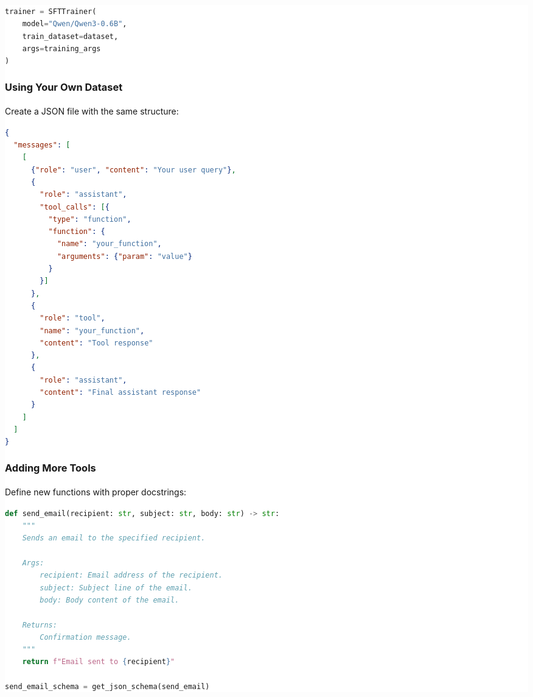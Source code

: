```python
trainer = SFTTrainer(
    model="Qwen/Qwen3-0.6B",
    train_dataset=dataset,
    args=training_args
)
```

### Using Your Own Dataset

Create a JSON file with the same structure:

```json
{
  "messages": [
    [
      {"role": "user", "content": "Your user query"},
      {
        "role": "assistant",
        "tool_calls": [{
          "type": "function",
          "function": {
            "name": "your_function",
            "arguments": {"param": "value"}
          }
        }]
      },
      {
        "role": "tool",
        "name": "your_function",
        "content": "Tool response"
      },
      {
        "role": "assistant",
        "content": "Final assistant response"
      }
    ]
  ]
}
```

### Adding More Tools

Define new functions with proper docstrings:

```python
def send_email(recipient: str, subject: str, body: str) -> str:
    """
    Sends an email to the specified recipient.

    Args:
        recipient: Email address of the recipient.
        subject: Subject line of the email.
        body: Body content of the email.

    Returns:
        Confirmation message.
    """
    return f"Email sent to {recipient}"

send_email_schema = get_json_schema(send_email)
```

